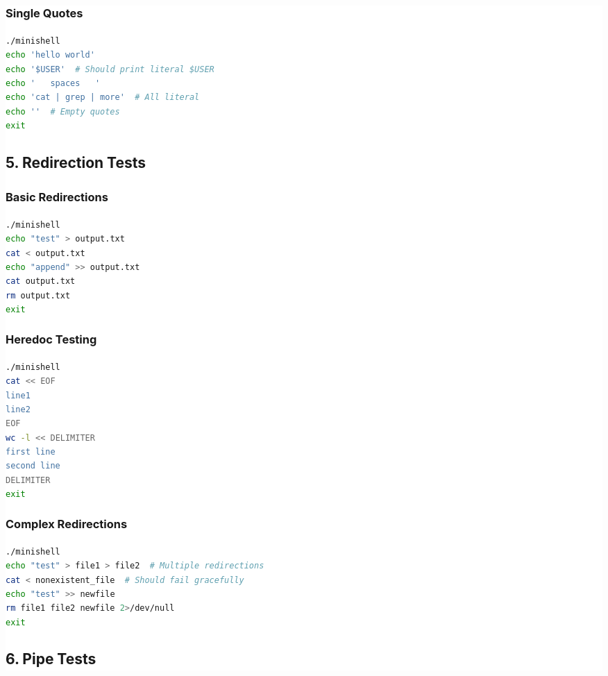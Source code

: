 ### Single Quotes
```bash
./minishell
echo 'hello world'
echo '$USER'  # Should print literal $USER
echo '   spaces   '
echo 'cat | grep | more'  # All literal
echo ''  # Empty quotes
exit
```

## 5. Redirection Tests

### Basic Redirections
```bash
./minishell
echo "test" > output.txt
cat < output.txt
echo "append" >> output.txt
cat output.txt
rm output.txt
exit
```

### Heredoc Testing
```bash
./minishell
cat << EOF
line1
line2
EOF
wc -l << DELIMITER
first line
second line
DELIMITER
exit
```

### Complex Redirections
```bash
./minishell
echo "test" > file1 > file2  # Multiple redirections
cat < nonexistent_file  # Should fail gracefully
echo "test" >> newfile
rm file1 file2 newfile 2>/dev/null
exit
```

## 6. Pipe Tests
